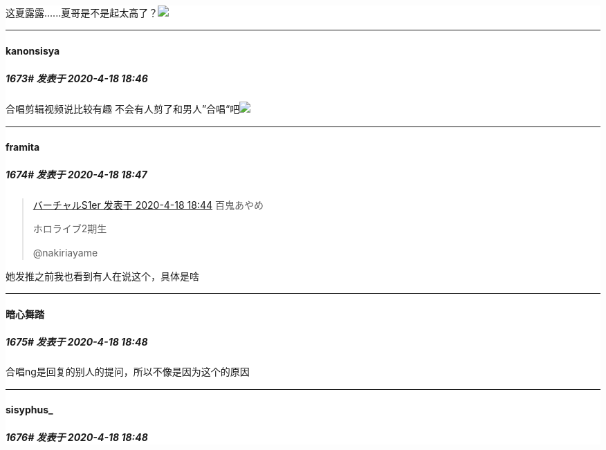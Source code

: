 
这夏露露......夏哥是不是起太高了？<img src="https://static.saraba1st.com/image/smiley/face2017/068.png" referrerpolicy="no-referrer">







-----

####  kanonsisya  
##### 1673#       发表于 2020-4-18 18:46




合唱剪辑视频说比较有趣 不会有人剪了和男人”合唱“吧<img src="https://static.saraba1st.com/image/smiley/face2017/067.png" referrerpolicy="no-referrer">







-----

####  framita  
##### 1674#       发表于 2020-4-18 18:47



<blockquote><a href="httphttps://bbs.saraba1st.com/2b/forum.php?mod=redirect&amp;goto=findpost&amp;pid=47125980&amp;ptid=1924531" target="_blank">バーチャルS1er 发表于 2020-4-18 18:44</a>
百鬼あやめ

ホロライブ2期生

@nakiriayame</blockquote>
她发推之前我也看到有人在说这个，具体是啥







-----

####  暗心舞踏  
##### 1675#       发表于 2020-4-18 18:48




合唱ng是回复的别人的提问，所以不像是因为这个的原因







-----

####  sisyphus_  
##### 1676#       发表于 2020-4-18 18:48
